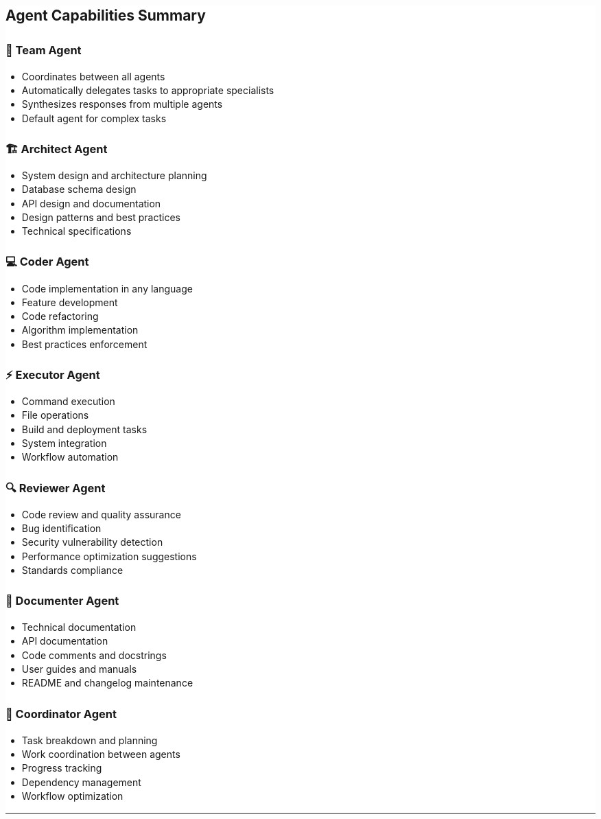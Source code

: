 
## Agent Capabilities Summary

### 👥 Team Agent
- Coordinates between all agents
- Automatically delegates tasks to appropriate specialists
- Synthesizes responses from multiple agents
- Default agent for complex tasks

### 🏗️ Architect Agent
- System design and architecture planning
- Database schema design
- API design and documentation
- Design patterns and best practices
- Technical specifications

### 💻 Coder Agent
- Code implementation in any language
- Feature development
- Code refactoring
- Algorithm implementation
- Best practices enforcement

### ⚡ Executor Agent
- Command execution
- File operations
- Build and deployment tasks
- System integration
- Workflow automation

### 🔍 Reviewer Agent
- Code review and quality assurance
- Bug identification
- Security vulnerability detection
- Performance optimization suggestions
- Standards compliance

### 📝 Documenter Agent
- Technical documentation
- API documentation
- Code comments and docstrings
- User guides and manuals
- README and changelog maintenance

### 🤝 Coordinator Agent
- Task breakdown and planning
- Work coordination between agents
- Progress tracking
- Dependency management
- Workflow optimization

---
